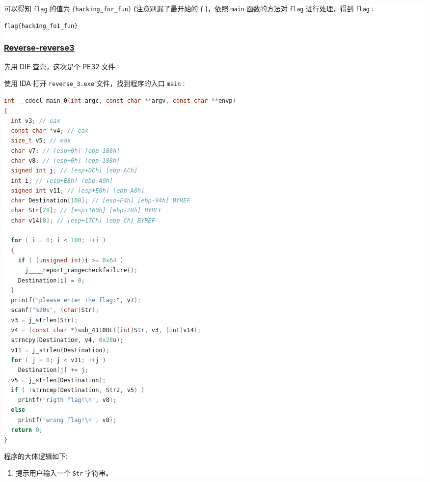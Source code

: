 可以得知 `flag` 的值为 `{hacking_for_fun}` (注意别漏了最开始的 `{` )，依照 `main` 函数的方法对 `flag` 进行处理，得到 `flag` :

```plain
flag{hack1ng_fo1_fun}
```

### [Reverse-reverse3](https://buuoj.cn/challenges#reverse3)

先用 DIE 查壳，这次是个 PE32 文件

使用 IDA 打开 `reverse_3.exe` 文件，找到程序的入口 `main` :

```c
int __cdecl main_0(int argc, const char **argv, const char **envp)
{
  int v3; // eax
  const char *v4; // eax
  size_t v5; // eax
  char v7; // [esp+0h] [ebp-188h]
  char v8; // [esp+0h] [ebp-188h]
  signed int j; // [esp+DCh] [ebp-ACh]
  int i; // [esp+E8h] [ebp-A0h]
  signed int v11; // [esp+E8h] [ebp-A0h]
  char Destination[108]; // [esp+F4h] [ebp-94h] BYREF
  char Str[28]; // [esp+160h] [ebp-28h] BYREF
  char v14[8]; // [esp+17Ch] [ebp-Ch] BYREF

  for ( i = 0; i < 100; ++i )
  {
    if ( (unsigned int)i >= 0x64 )
      j____report_rangecheckfailure();
    Destination[i] = 0;
  }
  printf("please enter the flag:", v7);
  scanf("%20s", (char)Str);
  v3 = j_strlen(Str);
  v4 = (const char *)sub_4110BE((int)Str, v3, (int)v14);
  strncpy(Destination, v4, 0x28u);
  v11 = j_strlen(Destination);
  for ( j = 0; j < v11; ++j )
    Destination[j] += j;
  v5 = j_strlen(Destination);
  if ( !strncmp(Destination, Str2, v5) )
    printf("rigth flag!\n", v8);
  else
    printf("wrong flag!\n", v8);
  return 0;
}
```

程序的大体逻辑如下:

1. 提示用户输入一个 `Str` 字符串。
